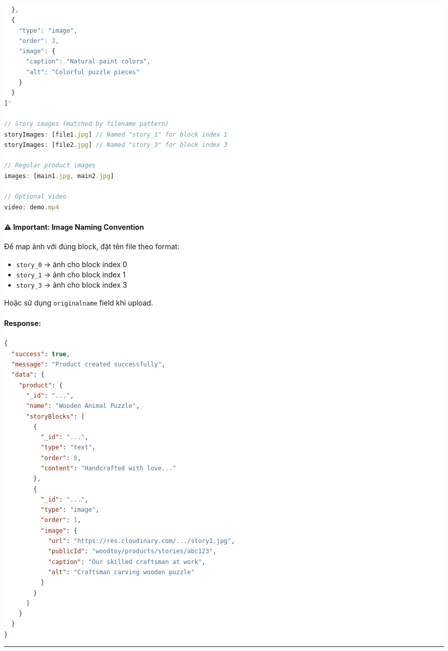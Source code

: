 ```javascript
  },
  {
    "type": "image",
    "order": 3,
    "image": {
      "caption": "Natural paint colors",
      "alt": "Colorful puzzle pieces"
    }
  }
]'

// Story images (matched by filename pattern)
storyImages: [file1.jpg] // Named "story_1" for block index 1
storyImages: [file2.jpg] // Named "story_3" for block index 3

// Regular product images
images: [main1.jpg, main2.jpg]

// Optional video
video: demo.mp4
```

#### ⚠️ Important: Image Naming Convention

Để map ảnh với đúng block, đặt tên file theo format:
- `story_0` → ảnh cho block index 0
- `story_1` → ảnh cho block index 1
- `story_3` → ảnh cho block index 3

Hoặc sử dụng `originalname` field khi upload.

#### Response:

```json
{
  "success": true,
  "message": "Product created successfully",
  "data": {
    "product": {
      "_id": "...",
      "name": "Wooden Animal Puzzle",
      "storyBlocks": [
        {
          "_id": "...",
          "type": "text",
          "order": 0,
          "content": "Handcrafted with love..."
        },
        {
          "_id": "...",
          "type": "image",
          "order": 1,
          "image": {
            "url": "https://res.cloudinary.com/.../story1.jpg",
            "publicId": "woodtoy/products/stories/abc123",
            "caption": "Our skilled craftsman at work",
            "alt": "Craftsman carving wooden puzzle"
          }
        }
      ]
    }
  }
}
```

---